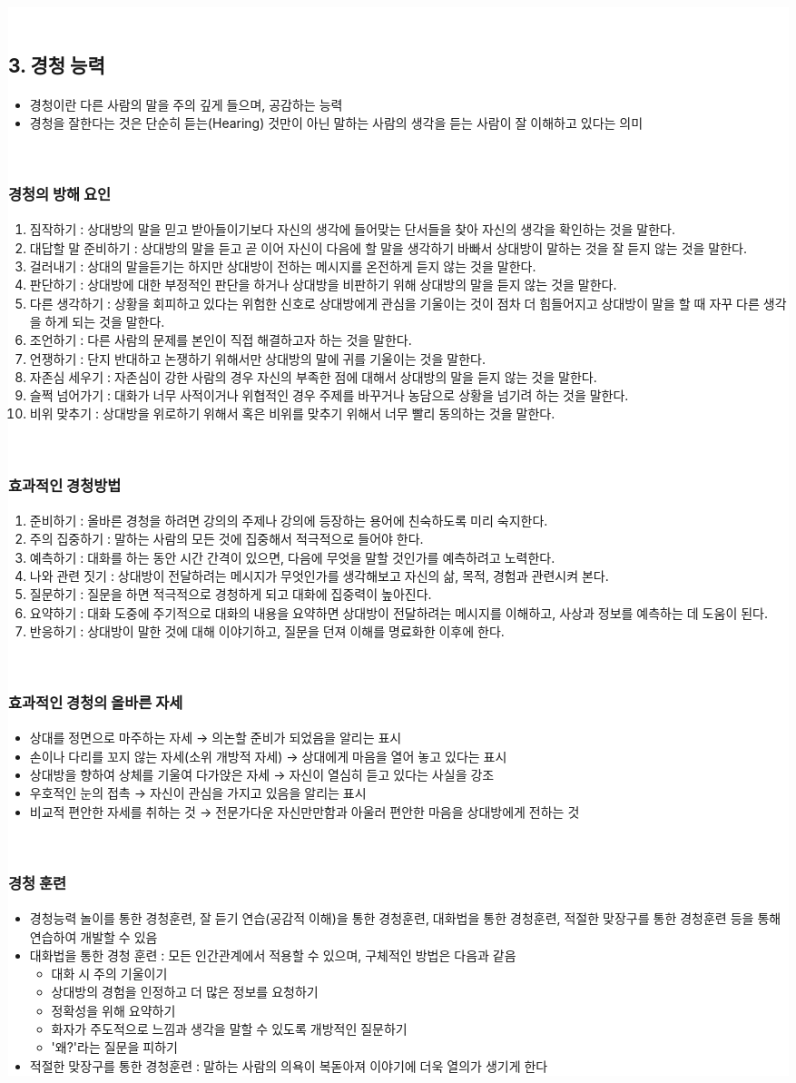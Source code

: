 <br>

## 3. 경청 능력
- 경청이란 다른 사람의 말을 주의 깊게 들으며, 공감하는 능력
- 경청을 잘한다는 것은 단순히 듣는(Hearing) 것만이 아닌 말하는 사람의 생각을 듣는 사람이 잘 이해하고 있다는 의미

<br>

### 경청의 방해 요인
1. 짐작하기 : 상대방의 말을 믿고 받아들이기보다 자신의 생각에 들어맞는 단서들을 찾아 자신의 생각을 확인하는 것을 말한다.
2. 대답할 말 준비하기 : 상대방의 말을 듣고 곧 이어 자신이 다음에 할 말을 생각하기 바빠서 상대방이 말하는 것을 잘 듣지 않는 것을 말한다.
3. 걸러내기 : 상대의 말을듣기는 하지만 상대방이 전하는 메시지를 온전하게 듣지 않는 것을 말한다.
4. 판단하기 : 상대방에 대한 부정적인 판단을 하거나 상대방을 비판하기 위해 상대방의 말을 듣지 않는 것을 말한다.
5. 다른 생각하기 : 상황을 회피하고 있다는 위험한 신호로 상대방에게 관심을 기울이는 것이 점차 더 힘들어지고 상대방이 말을 할 때 자꾸 다른 생각을 하게 되는 것을 말한다.
6. 조언하기 : 다른 사람의 문제를 본인이 직접 해결하고자 하는 것을 말한다.
7. 언쟁하기 : 단지 반대하고 논쟁하기 위해서만 상대방의 말에 귀를 기울이는 것을 말한다.
8. 자존심 세우기 : 자존심이 강한 사람의 경우 자신의 부족한 점에 대해서 상대방의 말을 듣지 않는 것을 말한다.
9. 슬쩍 넘어가기 : 대화가 너무 사적이거나 위협적인 경우 주제를 바꾸거나 농담으로 상황을 넘기려 하는 것을 말한다.
10. 비위 맞추기 : 상대방을 위로하기 위해서 혹은 비위를 맞추기 위해서 너무 빨리 동의하는 것을 말한다.

<br>

### 효과적인 경청방법
1. 준비하기 : 올바른 경청을 하려면 강의의 주제나 강의에 등장하는 용어에 친숙하도록 미리 숙지한다.
2. 주의 집중하기 : 말하는 사람의 모든 것에 집중해서 적극적으로 들어야 한다.
3. 예측하기 : 대화를 하는 동안 시간 간격이 있으면, 다음에 무엇을 말할 것인가를 예측하려고 노력한다.
4. 나와 관련 짓기 : 상대방이 전달하려는 메시지가 무엇인가를 생각해보고 자신의 삶, 목적, 경험과 관련시켜 본다.
5. 질문하기 : 질문을 하면 적극적으로 경청하게 되고 대화에 집중력이 높아진다.
6. 요약하기 : 대화 도중에 주기적으로 대화의 내용을 요약하면 상대방이 전달하려는 메시지를 이해하고, 사상과 정보를 예측하는 데 도움이 된다.
7. 반응하기 : 상대방이 말한 것에 대해 이야기하고, 질문을 던져 이해를 명료화한 이후에 한다.

<br>

### 효과적인 경청의 올바른 자세
- 상대를 정면으로 마주하는 자세 → 의논할 준비가 되었음을 알리는 표시
- 손이나 다리를 꼬지 않는 자세(소위 개방적 자세) → 상대에게 마음을 열어 놓고 있다는 표시
- 상대방을 향하여 상체를 기울여 다가앉은 자세 → 자신이 열심히 듣고 있다는 사실을 강조
- 우호적인 눈의 접촉 → 자신이 관심을 가지고 있음을 알리는 표시
- 비교적 편안한 자세를 취하는 것 → 전문가다운 자신만만함과 아울러 편안한 마음을 상대방에게 전하는 것

<br>

### 경청 훈련
- 경청능력 놀이를 통한 경청훈련, 잘 듣기 연습(공감적 이해)을 통한 경청훈련, 대화법을 통한 경청훈련, 적절한 맞장구를 통한 경청훈련 등을 통해 연습하여 개발할 수 있음
- 대화법을 통한 경청 훈련 : 모든 인간관계에서 적용할 수 있으며, 구체적인 방법은 다음과 같음
    - 대화 시 주의 기울이기
    - 상대방의 경험을 인정하고 더 많은 정보를 요청하기
    - 정확성을 위해 요약하기
    - 화자가 주도적으로 느낌과 생각을 말할 수 있도록 개방적인 질문하기
    - '왜?'라는 질문을 피하기
- 적절한 맞장구를 통한 경청훈련 : 말하는 사람의 의욕이 복돋아져 이야기에 더욱 열의가 생기게 한다
